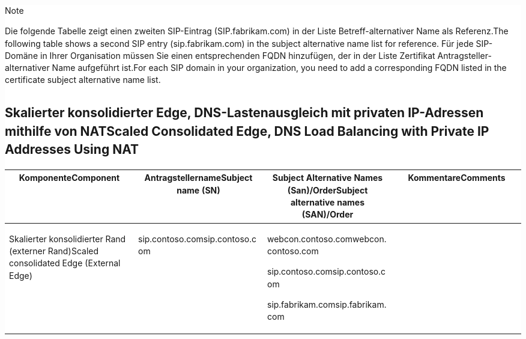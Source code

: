 <div>


> [!NOTE]  
> <span data-ttu-id="087d5-115">Die folgende Tabelle zeigt einen zweiten SIP-Eintrag (SIP.fabrikam.com) in der Liste Betreff-alternativer Name als Referenz.</span><span class="sxs-lookup"><span data-stu-id="087d5-115">The following table shows a second SIP entry (sip.fabrikam.com) in the subject alternative name list for reference.</span></span> <span data-ttu-id="087d5-116">Für jede SIP-Domäne in Ihrer Organisation müssen Sie einen entsprechenden FQDN hinzufügen, der in der Liste Zertifikat Antragsteller-alternativer Name aufgeführt ist.</span><span class="sxs-lookup"><span data-stu-id="087d5-116">For each SIP domain in your organization, you need to add a corresponding FQDN listed in the certificate subject alternative name list.</span></span>



</div>

<div>

## <a name="scaled-consolidated-edge-dns-load-balancing-with-private-ip-addresses-using-nat"></a><span data-ttu-id="087d5-117">Skalierter konsolidierter Edge, DNS-Lastenausgleich mit privaten IP-Adressen mithilfe von NAT</span><span class="sxs-lookup"><span data-stu-id="087d5-117">Scaled Consolidated Edge, DNS Load Balancing with Private IP Addresses Using NAT</span></span>


<table>
<colgroup>
<col style="width: 25%" />
<col style="width: 25%" />
<col style="width: 25%" />
<col style="width: 25%" />
</colgroup>
<thead>
<tr class="header">
<th><span data-ttu-id="087d5-118">Komponente</span><span class="sxs-lookup"><span data-stu-id="087d5-118">Component</span></span></th>
<th><span data-ttu-id="087d5-119">Antragstellername</span><span class="sxs-lookup"><span data-stu-id="087d5-119">Subject name (SN)</span></span></th>
<th><span data-ttu-id="087d5-120">Subject Alternative Names (San)/Order</span><span class="sxs-lookup"><span data-stu-id="087d5-120">Subject alternative names (SAN)/Order</span></span></th>
<th><span data-ttu-id="087d5-121">Kommentare</span><span class="sxs-lookup"><span data-stu-id="087d5-121">Comments</span></span></th>
</tr>
</thead>
<tbody>
<tr class="odd">
<td><p><span data-ttu-id="087d5-122">Skalierter konsolidierter Rand (externer Rand)</span><span class="sxs-lookup"><span data-stu-id="087d5-122">Scaled consolidated Edge (External Edge)</span></span></p></td>
<td><p><span data-ttu-id="087d5-123">sip.contoso.com</span><span class="sxs-lookup"><span data-stu-id="087d5-123">sip.contoso.com</span></span></p></td>
<td><p><span data-ttu-id="087d5-124">webcon.contoso.com</span><span class="sxs-lookup"><span data-stu-id="087d5-124">webcon.contoso.com</span></span></p>
<p><span data-ttu-id="087d5-125">sip.contoso.com</span><span class="sxs-lookup"><span data-stu-id="087d5-125">sip.contoso.com</span></span></p>
<p><span data-ttu-id="087d5-126">sip.fabrikam.com</span><span class="sxs-lookup"><span data-stu-id="087d5-126">sip.fabrikam.com</span></span></p></td>